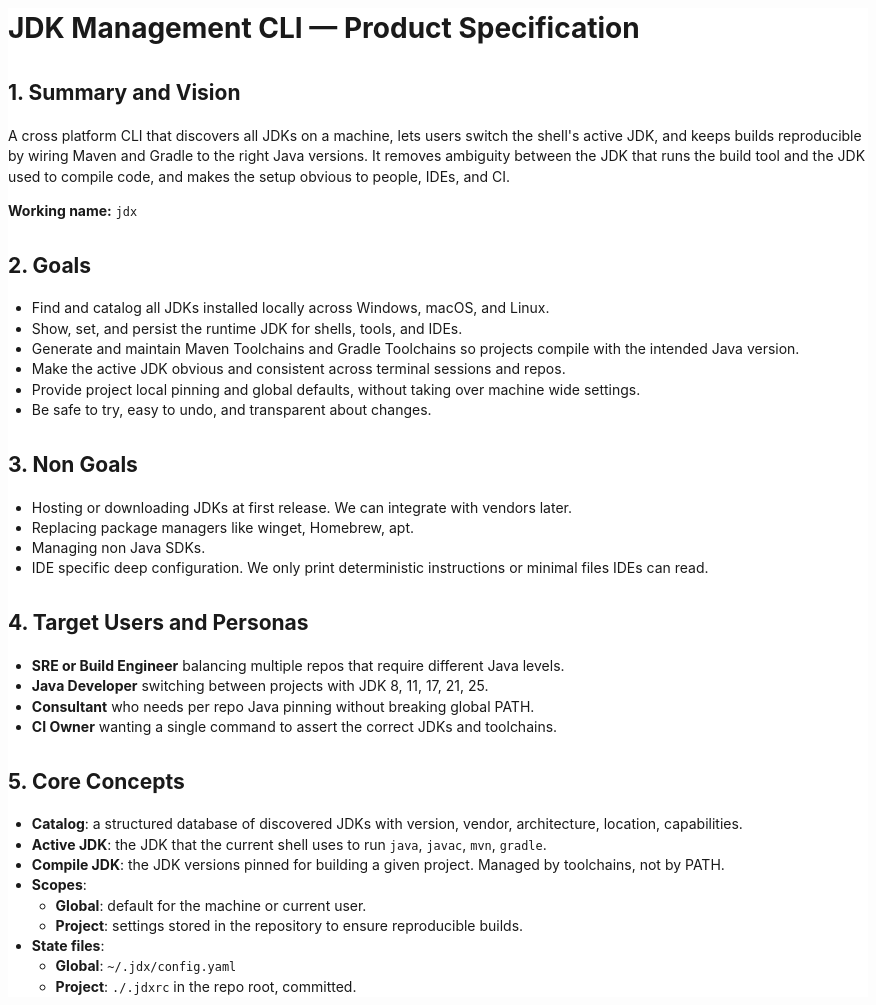 # JDK Management CLI — Product Specification

## 1. Summary and Vision

A cross platform CLI that discovers all JDKs on a machine, lets users switch the shell's active JDK, and keeps builds reproducible by wiring Maven and Gradle to the right Java versions. It removes ambiguity between the JDK that runs the build tool and the JDK used to compile code, and makes the setup obvious to people, IDEs, and CI.

**Working name:** `jdx`

## 2. Goals

- Find and catalog all JDKs installed locally across Windows, macOS, and Linux.
- Show, set, and persist the runtime JDK for shells, tools, and IDEs.
- Generate and maintain Maven Toolchains and Gradle Toolchains so projects compile with the intended Java version.
- Make the active JDK obvious and consistent across terminal sessions and repos.
- Provide project local pinning and global defaults, without taking over machine wide settings.
- Be safe to try, easy to undo, and transparent about changes.

## 3. Non Goals

- Hosting or downloading JDKs at first release. We can integrate with vendors later.
- Replacing package managers like winget, Homebrew, apt.
- Managing non Java SDKs.
- IDE specific deep configuration. We only print deterministic instructions or minimal files IDEs can read.

## 4. Target Users and Personas

- **SRE or Build Engineer** balancing multiple repos that require different Java levels.
- **Java Developer** switching between projects with JDK 8, 11, 17, 21, 25.
- **Consultant** who needs per repo Java pinning without breaking global PATH.
- **CI Owner** wanting a single command to assert the correct JDKs and toolchains.

## 5. Core Concepts

- **Catalog**: a structured database of discovered JDKs with version, vendor, architecture, location, capabilities.
- **Active JDK**: the JDK that the current shell uses to run `java`, `javac`, `mvn`, `gradle`.
- **Compile JDK**: the JDK versions pinned for building a given project. Managed by toolchains, not by PATH.
- **Scopes**:
  - **Global**: default for the machine or current user.
  - **Project**: settings stored in the repository to ensure reproducible builds.
- **State files**:
  - **Global**: `~/.jdx/config.yaml`
  - **Project**: `./.jdxrc` in the repo root, committed.
